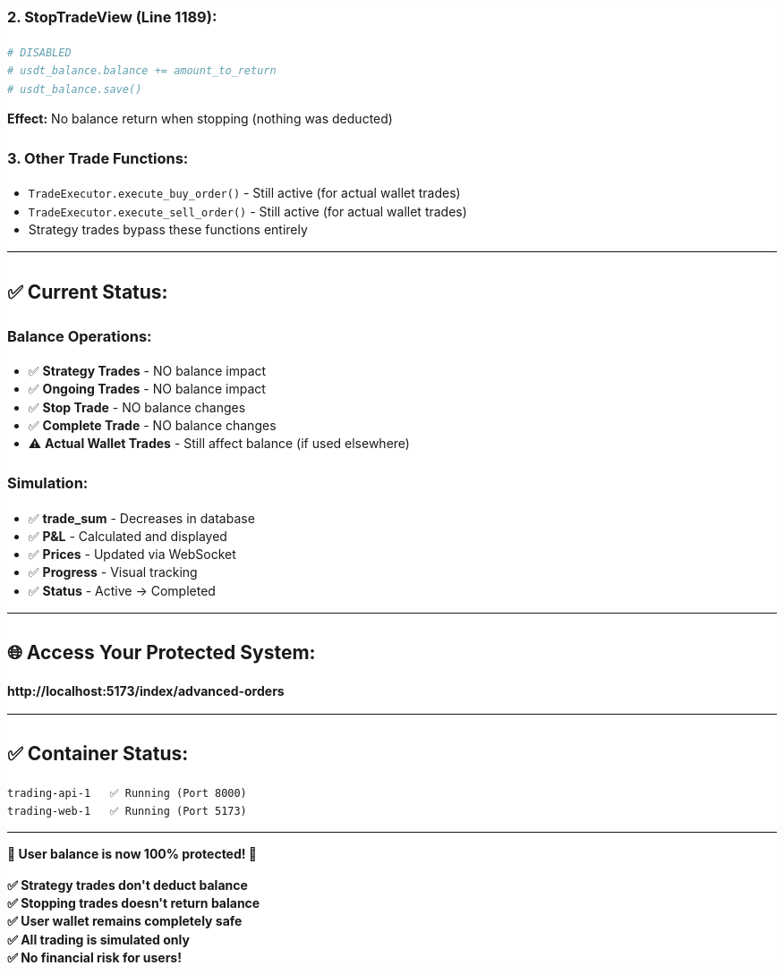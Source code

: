 ### **2. StopTradeView (Line 1189):**
```python
# DISABLED
# usdt_balance.balance += amount_to_return
# usdt_balance.save()
```
**Effect:** No balance return when stopping (nothing was deducted)

### **3. Other Trade Functions:**
- `TradeExecutor.execute_buy_order()` - Still active (for actual wallet trades)
- `TradeExecutor.execute_sell_order()` - Still active (for actual wallet trades)
- Strategy trades bypass these functions entirely

---

## ✅ **Current Status:**

### **Balance Operations:**
- ✅ **Strategy Trades** - NO balance impact
- ✅ **Ongoing Trades** - NO balance impact  
- ✅ **Stop Trade** - NO balance changes
- ✅ **Complete Trade** - NO balance changes
- ⚠️ **Actual Wallet Trades** - Still affect balance (if used elsewhere)

### **Simulation:**
- ✅ **trade_sum** - Decreases in database
- ✅ **P&L** - Calculated and displayed
- ✅ **Prices** - Updated via WebSocket
- ✅ **Progress** - Visual tracking
- ✅ **Status** - Active → Completed

---

## 🌐 **Access Your Protected System:**

**http://localhost:5173/index/advanced-orders**

---

## ✅ **Container Status:**
```
trading-api-1   ✅ Running (Port 8000)
trading-web-1   ✅ Running (Port 5173)
```

---

**🎉 User balance is now 100% protected! 🚀**

**✅ Strategy trades don't deduct balance**  
**✅ Stopping trades doesn't return balance**  
**✅ User wallet remains completely safe**  
**✅ All trading is simulated only**  
**✅ No financial risk for users!**
